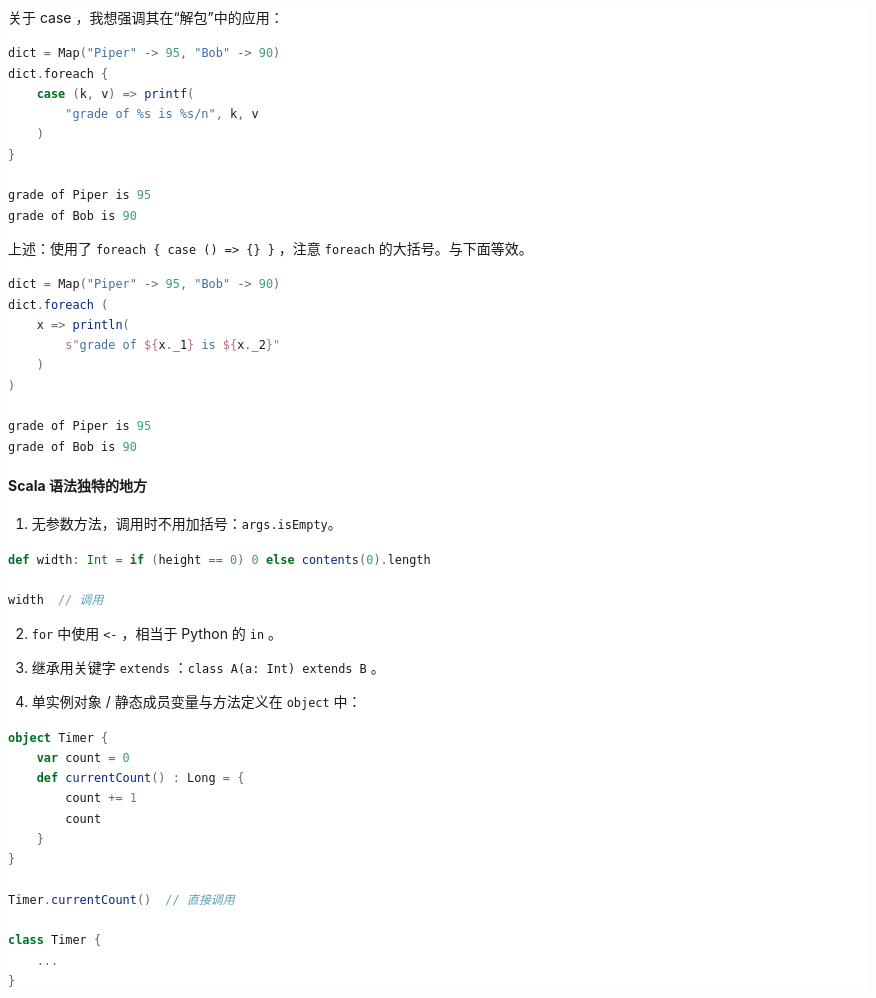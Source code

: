 关于 case ，我想强调其在“解包”中的应用：
```scala
dict = Map("Piper" -> 95, "Bob" -> 90)
dict.foreach {
    case (k, v) => printf(
        "grade of %s is %s/n", k, v
    )
}

grade of Piper is 95
grade of Bob is 90
```

上述：使用了 `foreach { case () => {} }` ，注意 `foreach` 的大括号。与下面等效。

```scala
dict = Map("Piper" -> 95, "Bob" -> 90)
dict.foreach (
    x => println(
        s"grade of ${x._1} is ${x._2}"
    )
)

grade of Piper is 95
grade of Bob is 90
```

#### Scala 语法独特的地方

1. 无参数方法，调用时不用加括号：`args.isEmpty`。
```scala
def width: Int = if (height == 0) 0 else contents(0).length

width  // 调用
```

2. `for` 中使用 `<-` ，相当于 Python 的 `in` 。

3. 继承用关键字 `extends` ：`class A(a: Int) extends B` 。

4. 单实例对象 / 静态成员变量与方法定义在 `object` 中：
```scala
object Timer {
    var count = 0
    def currentCount() : Long = {
        count += 1
        count
    }
}

Timer.currentCount()  // 直接调用

class Timer {
    ...
}
```
